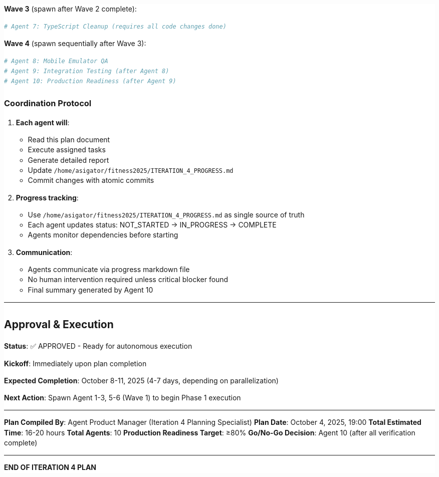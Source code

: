 **Wave 3** (spawn after Wave 2 complete):
```bash
# Agent 7: TypeScript Cleanup (requires all code changes done)
```

**Wave 4** (spawn sequentially after Wave 3):
```bash
# Agent 8: Mobile Emulator QA
# Agent 9: Integration Testing (after Agent 8)
# Agent 10: Production Readiness (after Agent 9)
```

### Coordination Protocol

1. **Each agent will**:
   - Read this plan document
   - Execute assigned tasks
   - Generate detailed report
   - Update `/home/asigator/fitness2025/ITERATION_4_PROGRESS.md`
   - Commit changes with atomic commits

2. **Progress tracking**:
   - Use `/home/asigator/fitness2025/ITERATION_4_PROGRESS.md` as single source of truth
   - Each agent updates status: NOT_STARTED → IN_PROGRESS → COMPLETE
   - Agents monitor dependencies before starting

3. **Communication**:
   - Agents communicate via progress markdown file
   - No human intervention required unless critical blocker found
   - Final summary generated by Agent 10

---

## Approval & Execution

**Status**: ✅ APPROVED - Ready for autonomous execution

**Kickoff**: Immediately upon plan completion

**Expected Completion**: October 8-11, 2025 (4-7 days, depending on parallelization)

**Next Action**: Spawn Agent 1-3, 5-6 (Wave 1) to begin Phase 1 execution

---

**Plan Compiled By**: Agent Product Manager (Iteration 4 Planning Specialist)
**Plan Date**: October 4, 2025, 19:00
**Total Estimated Time**: 16-20 hours
**Total Agents**: 10
**Production Readiness Target**: ≥80%
**Go/No-Go Decision**: Agent 10 (after all verification complete)

---

**END OF ITERATION 4 PLAN**
